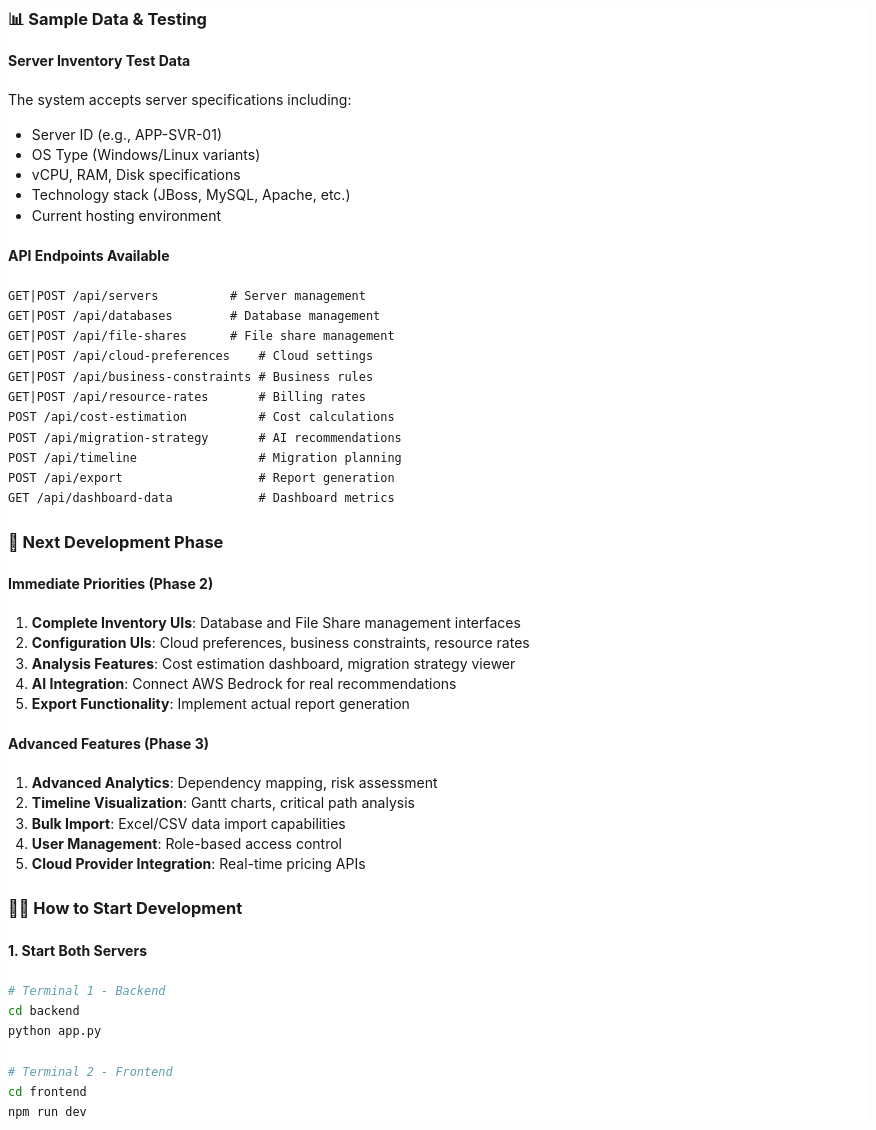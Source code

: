 ### 📊 Sample Data & Testing

#### Server Inventory Test Data
The system accepts server specifications including:
- Server ID (e.g., APP-SVR-01)
- OS Type (Windows/Linux variants)
- vCPU, RAM, Disk specifications
- Technology stack (JBoss, MySQL, Apache, etc.)
- Current hosting environment

#### API Endpoints Available
```
GET|POST /api/servers          # Server management
GET|POST /api/databases        # Database management  
GET|POST /api/file-shares      # File share management
GET|POST /api/cloud-preferences    # Cloud settings
GET|POST /api/business-constraints # Business rules
GET|POST /api/resource-rates       # Billing rates
POST /api/cost-estimation          # Cost calculations
POST /api/migration-strategy       # AI recommendations
POST /api/timeline                 # Migration planning
POST /api/export                   # Report generation
GET /api/dashboard-data            # Dashboard metrics
```

### 🔮 Next Development Phase

#### Immediate Priorities (Phase 2)
1. **Complete Inventory UIs**: Database and File Share management interfaces
2. **Configuration UIs**: Cloud preferences, business constraints, resource rates
3. **Analysis Features**: Cost estimation dashboard, migration strategy viewer
4. **AI Integration**: Connect AWS Bedrock for real recommendations
5. **Export Functionality**: Implement actual report generation

#### Advanced Features (Phase 3)
1. **Advanced Analytics**: Dependency mapping, risk assessment
2. **Timeline Visualization**: Gantt charts, critical path analysis
3. **Bulk Import**: Excel/CSV data import capabilities
4. **User Management**: Role-based access control
5. **Cloud Provider Integration**: Real-time pricing APIs

### 🏃‍♂️ How to Start Development

#### 1. Start Both Servers
```bash
# Terminal 1 - Backend
cd backend
python app.py

# Terminal 2 - Frontend  
cd frontend
npm run dev
```
